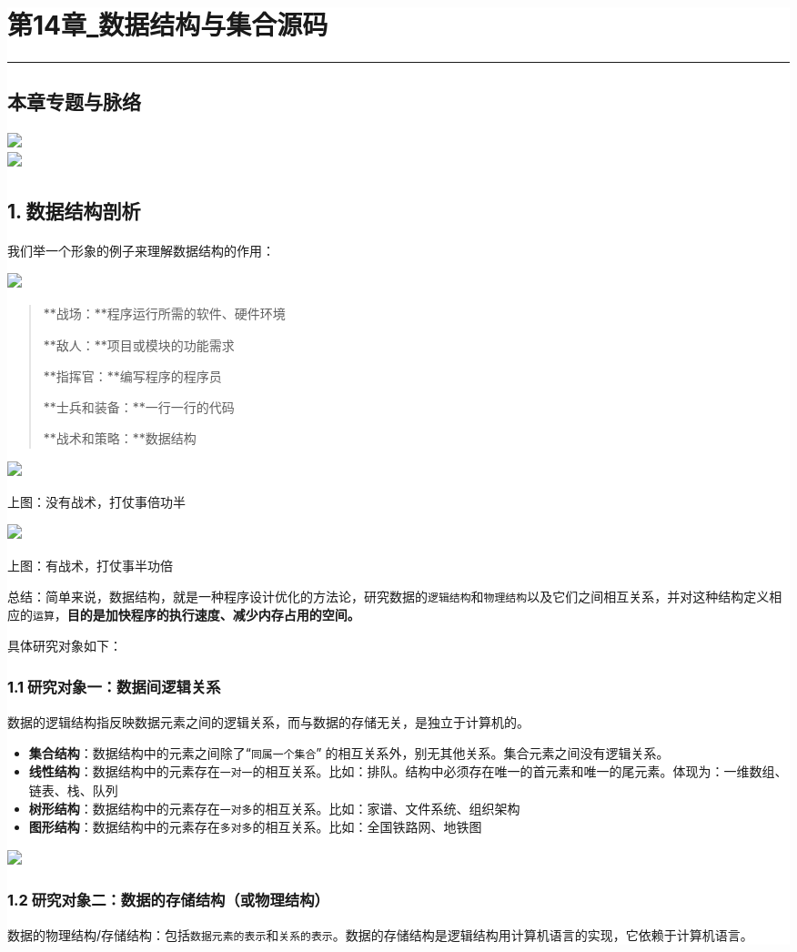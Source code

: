 # 第14章_数据结构与集合源码

---

## 本章专题与脉络
![](https://www.yuque.com/api/filetransfer/images?url=https%3A%2F%2Fgitee.com%2Flvweixing%2Fpictures%2Fraw%2Fmaster%2F202304250724941.png&sign=5fc89ec8712e0ca0d2fe9d969564f366ff745a0d506bd205029c5df658ea60d0#from=url&id=Ao7WQ&originHeight=1215&originWidth=1920&originalType=binary&ratio=1.2395833730697632&rotation=0&showTitle=false&status=done&style=none&title=)<br />![](images/%E7%AC%AC3%E9%98%B6%E6%AE%B5%EF%BC%9AJava%E9%AB%98%E7%BA%A7%E5%BA%94%E7%94%A8-%E7%AC%AC14%E7%AB%A0.png#id=Eu9z0&originalType=binary&ratio=1&rotation=0&showTitle=false&status=done&style=none&title=)

## 1. 数据结构剖析

我们举一个形象的例子来理解数据结构的作用：

![](https://cdn.nlark.com/yuque/0/2024/png/29688613/1710321319181-e1c3747c-d636-40e9-8592-d3a0df36d4f1.png#averageHue=%23888964&id=gOWBE&originHeight=352&originWidth=554&originalType=binary&ratio=1&rotation=0&showTitle=false&status=done&style=none&title=)

> **战场：**程序运行所需的软件、硬件环境
>  
> **敌人：**项目或模块的功能需求
>  
> **指挥官：**编写程序的程序员
>  
> **士兵和装备：**一行一行的代码
>  
> **战术和策略：**数据结构


![](https://cdn.nlark.com/yuque/0/2024/png/29688613/1710321319310-dec6eef3-3a40-42c2-8f3a-ac27a982d913.png#averageHue=%235b6d72&id=dar2w&originHeight=294&originWidth=554&originalType=binary&ratio=1&rotation=0&showTitle=false&status=done&style=none&title=)

上图：没有战术，打仗事倍功半

![](https://cdn.nlark.com/yuque/0/2024/png/29688613/1710321319527-23495e62-345a-4144-bf9a-eacefb5190e9.png#averageHue=%233d413c&id=foag0&originHeight=203&originWidth=554&originalType=binary&ratio=1&rotation=0&showTitle=false&status=done&style=none&title=)

上图：有战术，打仗事半功倍

总结：简单来说，数据结构，就是一种程序设计优化的方法论，研究数据的`逻辑结构`和`物理结构`以及它们之间相互关系，并对这种结构定义相应的`运算`，**目的是加快程序的执行速度、减少内存占用的空间。**

具体研究对象如下：

### 1.1 研究对象一：数据间逻辑关系

数据的逻辑结构指反映数据元素之间的逻辑关系，而与数据的存储无关，是独立于计算机的。

- **集合结构**：数据结构中的元素之间除了“`同属一个集合`” 的相互关系外，别无其他关系。集合元素之间没有逻辑关系。
- **线性结构**：数据结构中的元素存在`一对一`的相互关系。比如：排队。结构中必须存在唯一的首元素和唯一的尾元素。体现为：一维数组、链表、栈、队列
- **树形结构**：数据结构中的元素存在`一对多`的相互关系。比如：家谱、文件系统、组织架构
- **图形结构**：数据结构中的元素存在`多对多`的相互关系。比如：全国铁路网、地铁图

![](https://cdn.nlark.com/yuque/0/2024/png/29688613/1710321319631-38214fd7-dd69-4b16-9740-81523e4678b8.png#averageHue=%23f7f7f7&id=IRGok&originHeight=439&originWidth=554&originalType=binary&ratio=1&rotation=0&showTitle=false&status=done&style=none&title=)

### 1.2 研究对象二：数据的存储结构（或物理结构）

数据的物理结构/存储结构：包括`数据元素的表示`和`关系的表示`。数据的存储结构是逻辑结构用计算机语言的实现，它依赖于计算机语言。
